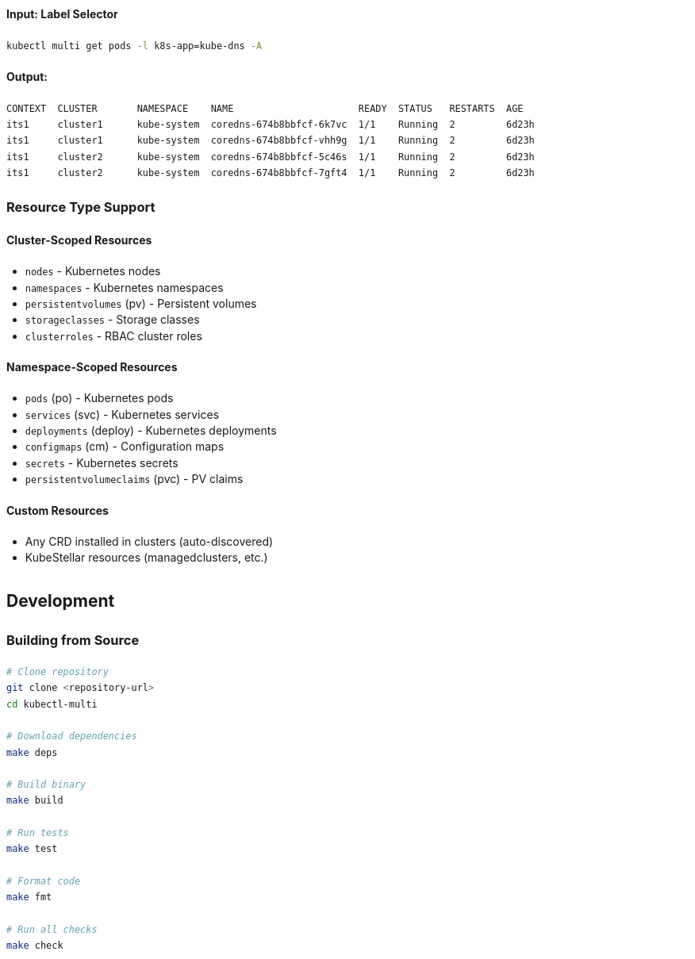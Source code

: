 #### Input: Label Selector
```bash
kubectl multi get pods -l k8s-app=kube-dns -A
```

#### Output:
```
CONTEXT  CLUSTER       NAMESPACE    NAME                      READY  STATUS   RESTARTS  AGE
its1     cluster1      kube-system  coredns-674b8bbfcf-6k7vc  1/1    Running  2         6d23h
its1     cluster1      kube-system  coredns-674b8bbfcf-vhh9g  1/1    Running  2         6d23h
its1     cluster2      kube-system  coredns-674b8bbfcf-5c46s  1/1    Running  2         6d23h
its1     cluster2      kube-system  coredns-674b8bbfcf-7gft4  1/1    Running  2         6d23h
```

### Resource Type Support

#### Cluster-Scoped Resources
- `nodes` - Kubernetes nodes
- `namespaces` - Kubernetes namespaces  
- `persistentvolumes` (pv) - Persistent volumes
- `storageclasses` - Storage classes
- `clusterroles` - RBAC cluster roles

#### Namespace-Scoped Resources  
- `pods` (po) - Kubernetes pods
- `services` (svc) - Kubernetes services
- `deployments` (deploy) - Kubernetes deployments
- `configmaps` (cm) - Configuration maps
- `secrets` - Kubernetes secrets
- `persistentvolumeclaims` (pvc) - PV claims

#### Custom Resources
- Any CRD installed in clusters (auto-discovered)
- KubeStellar resources (managedclusters, etc.)

## Development

### Building from Source

```bash
# Clone repository
git clone <repository-url>
cd kubectl-multi

# Download dependencies
make deps

# Build binary
make build

# Run tests
make test

# Format code
make fmt

# Run all checks
make check
```
